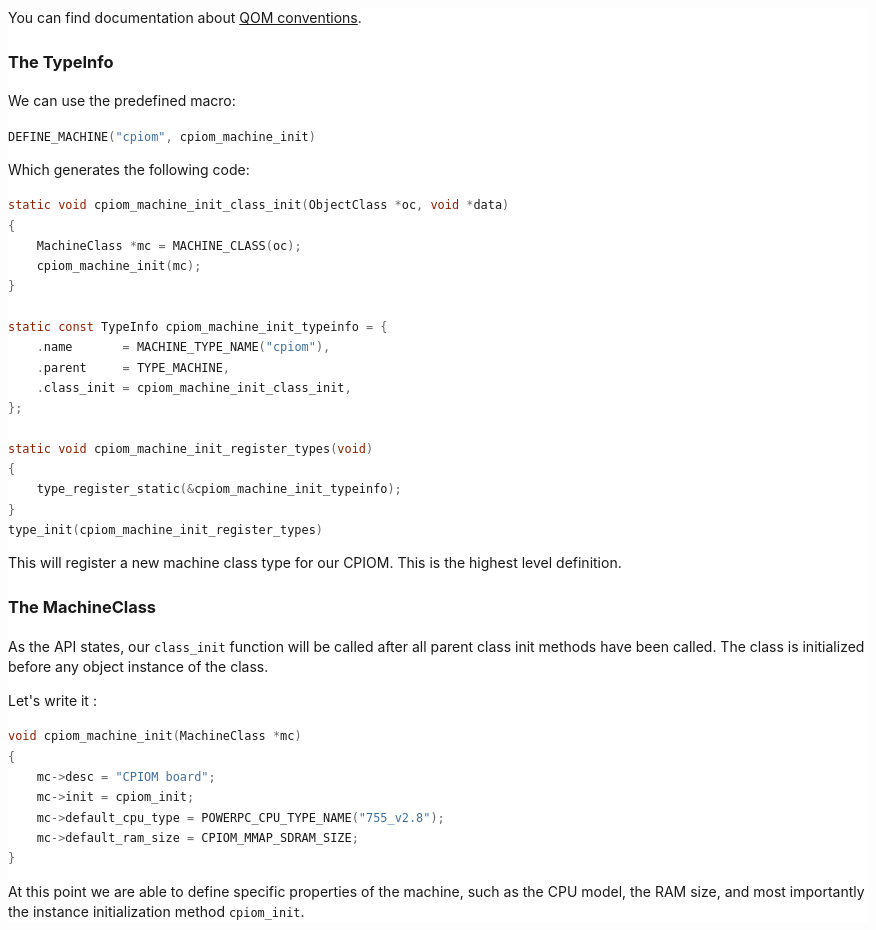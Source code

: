 You can find documentation about [QOM
conventions](https://wiki.qemu.org/Documentation/QOMConventions).

### The TypeInfo

We can use the predefined macro:

```c
DEFINE_MACHINE("cpiom", cpiom_machine_init)
```

Which generates the following code:

```c
static void cpiom_machine_init_class_init(ObjectClass *oc, void *data)
{
    MachineClass *mc = MACHINE_CLASS(oc);
    cpiom_machine_init(mc);
}

static const TypeInfo cpiom_machine_init_typeinfo = {
    .name       = MACHINE_TYPE_NAME("cpiom"),
    .parent     = TYPE_MACHINE,
    .class_init = cpiom_machine_init_class_init,
};

static void cpiom_machine_init_register_types(void)
{
    type_register_static(&cpiom_machine_init_typeinfo);
}
type_init(cpiom_machine_init_register_types)
```

This will register a new machine class type for our CPIOM. This is the
highest level definition.

### The MachineClass

As the API states, our `class_init` function will be called after all
parent class init methods have been called. The class is initialized
before any object instance of the class.

Let's write it :

```c
void cpiom_machine_init(MachineClass *mc)
{
    mc->desc = "CPIOM board";
    mc->init = cpiom_init;
    mc->default_cpu_type = POWERPC_CPU_TYPE_NAME("755_v2.8");
    mc->default_ram_size = CPIOM_MMAP_SDRAM_SIZE;
}
```

At this point we are able to define specific properties of the
machine, such as the CPU model, the RAM size, and most importantly the
instance initialization method `cpiom_init`.

